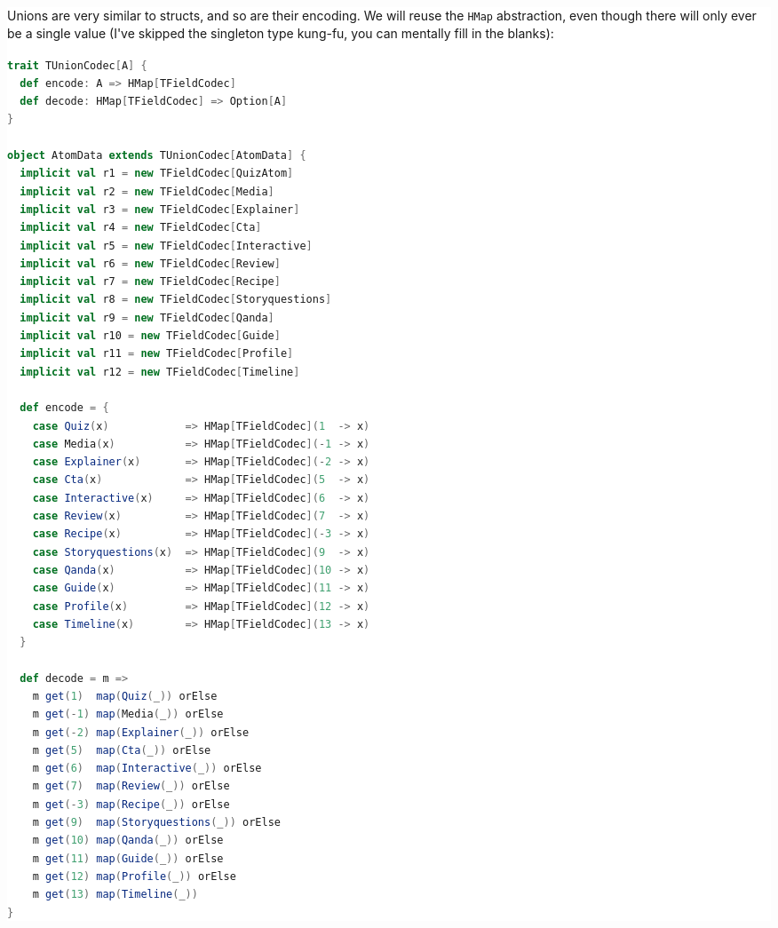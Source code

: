 Unions are very similar to structs, and so are their encoding. We will reuse the `HMap` abstraction, even though there will only ever be a single value (I've skipped the singleton type kung-fu, you can mentally fill in the blanks):

```scala
trait TUnionCodec[A] {
  def encode: A => HMap[TFieldCodec]
  def decode: HMap[TFieldCodec] => Option[A]
}

object AtomData extends TUnionCodec[AtomData] {
  implicit val r1 = new TFieldCodec[QuizAtom]
  implicit val r2 = new TFieldCodec[Media]
  implicit val r3 = new TFieldCodec[Explainer]
  implicit val r4 = new TFieldCodec[Cta]
  implicit val r5 = new TFieldCodec[Interactive]
  implicit val r6 = new TFieldCodec[Review]
  implicit val r7 = new TFieldCodec[Recipe]
  implicit val r8 = new TFieldCodec[Storyquestions]
  implicit val r9 = new TFieldCodec[Qanda]
  implicit val r10 = new TFieldCodec[Guide]
  implicit val r11 = new TFieldCodec[Profile]
  implicit val r12 = new TFieldCodec[Timeline]

  def encode = {
    case Quiz(x)            => HMap[TFieldCodec](1  -> x)
    case Media(x)           => HMap[TFieldCodec](-1 -> x)
    case Explainer(x)       => HMap[TFieldCodec](-2 -> x)
    case Cta(x)             => HMap[TFieldCodec](5  -> x)
    case Interactive(x)     => HMap[TFieldCodec](6  -> x)
    case Review(x)          => HMap[TFieldCodec](7  -> x)
    case Recipe(x)          => HMap[TFieldCodec](-3 -> x)
    case Storyquestions(x)  => HMap[TFieldCodec](9  -> x)
    case Qanda(x)           => HMap[TFieldCodec](10 -> x)
    case Guide(x)           => HMap[TFieldCodec](11 -> x)
    case Profile(x)         => HMap[TFieldCodec](12 -> x)
    case Timeline(x)        => HMap[TFieldCodec](13 -> x)
  }

  def decode = m =>
    m get(1)  map(Quiz(_)) orElse
    m get(-1) map(Media(_)) orElse
    m get(-2) map(Explainer(_)) orElse
    m get(5)  map(Cta(_)) orElse
    m get(6)  map(Interactive(_)) orElse
    m get(7)  map(Review(_)) orElse
    m get(-3) map(Recipe(_)) orElse
    m get(9)  map(Storyquestions(_)) orElse
    m get(10) map(Qanda(_)) orElse
    m get(11) map(Guide(_)) orElse
    m get(12) map(Profile(_)) orElse
    m get(13) map(Timeline(_))
}
```

